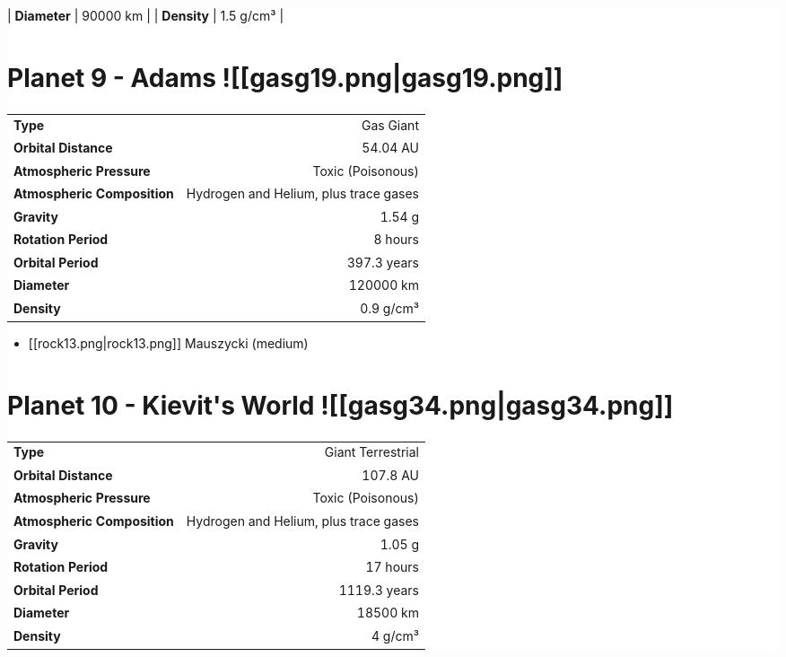 | **Diameter**                |      90000 km | 
| **Density**                 |    1.5 g/cm³ |





# Planet 9 - Adams ![[gasg19.png\|gasg19.png]]
|                             |                           |
| --------------------------- | -------------------------:|
| **Type**                    |             Gas Giant |
| **Orbital Distance**        |   54.04 AU |
| **Atmospheric Pressure**    |       Toxic (Poisonous) |
| **Atmospheric Composition** |      Hydrogen and Helium, plus trace gases |
| **Gravity**                 |        1.54 g |
| **Rotation Period**         |  8 hours |
| **Orbital Period** | 397.3 years |
| **Diameter**                |      120000 km | 
| **Density**                 |    0.9 g/cm³ |



- [[rock13.png\|rock13.png]] Mauszycki (medium)

# Planet 10 - Kievit's World ![[gasg34.png\|gasg34.png]]
|                             |                           |
| --------------------------- | -------------------------:|
| **Type**                    |             Giant Terrestrial |
| **Orbital Distance**        |   107.8 AU |
| **Atmospheric Pressure**    |       Toxic (Poisonous) |
| **Atmospheric Composition** |      Hydrogen and Helium, plus trace gases |
| **Gravity**                 |        1.05 g |
| **Rotation Period**         |  17 hours |
| **Orbital Period** | 1119.3 years |
| **Diameter**                |      18500 km | 
| **Density**                 |    4 g/cm³ |


